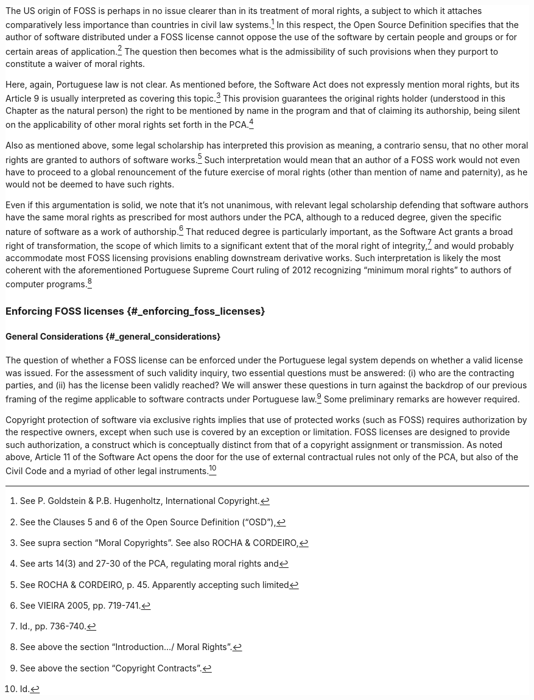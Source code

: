 The US origin of FOSS is perhaps in no issue clearer than in its
treatment of moral rights, a subject to which it attaches comparatively
less importance than countries in civil law systems.[^149] In this
respect, the Open Source Definition specifies that the author of
software distributed under a FOSS license cannot oppose the use of the
software by certain people and groups or for certain areas of
application.[^150] The question then becomes what is the admissibility
of such provisions when they purport to constitute a waiver of moral
rights.

Here, again, Portuguese law is not clear. As mentioned before, the
Software Act does not expressly mention moral rights, but its Article 9
is usually interpreted as covering this topic.[^151] This provision
guarantees the original rights holder (understood in this Chapter as the
natural person) the right to be mentioned by name in the program and
that of claiming its authorship, being silent on the applicability of
other moral rights set forth in the PCA.[^152]

Also as mentioned above, some legal scholarship has interpreted this
provision as meaning, a contrario sensu, that no other moral rights are
granted to authors of software works.[^153] Such interpretation would
mean that an author of a FOSS work would not even have to proceed to a
global renouncement of the future exercise of moral rights (other than
mention of name and paternity), as he would not be deemed to have such
rights.

Even if this argumentation is solid, we note that it’s not unanimous,
with relevant legal scholarship defending that software authors have the
same moral rights as prescribed for most authors under the PCA, although
to a reduced degree, given the specific nature of software as a work of
authorship.[^154] That reduced degree is particularly important, as the
Software Act grants a broad right of transformation, the scope of which
limits to a significant extent that of the moral right of
integrity,[^155] and would probably accommodate most FOSS licensing
provisions enabling downstream derivative works. Such interpretation is
likely the most coherent with the aforementioned Portuguese Supreme
Court ruling of 2012 recognizing “minimum moral rights” to authors of
computer programs.[^156]

### Enforcing FOSS licenses {#_enforcing_foss_licenses}

#### General Considerations {#_general_considerations}

The question of whether a FOSS license can be enforced under the
Portuguese legal system depends on whether a valid license was issued.
For the assessment of such validity inquiry, two essential questions
must be answered: (i) who are the contracting parties, and (ii) has the
license been validly reached? We will answer these questions in turn
against the backdrop of our previous framing of the regime applicable to
software contracts under Portuguese law.[^157] Some preliminary remarks
are however required.

Copyright protection of software via exclusive rights implies that use
of protected works (such as FOSS) requires authorization by the
respective owners, except when such use is covered by an exception or
limitation. FOSS licenses are designed to provide such authorization, a
construct which is conceptually distinct from that of a copyright
assignment or transmission. As noted above, Article 11 of the Software
Act opens the door for the use of external contractual rules not only of
the PCA, but also of the Civil Code and a myriad of other legal
instruments.[^158]


[^1]: Decree-law 252/94, of October 20, as last amended by Decree-law
[^2]: Council Directive 91/250/EEC of 14 May 1991 on the legal
[^3]: Código do Direito de Autor e dos Direitos Conexos, Decree-Law
[^4]: The third indent of the preamble reads: “(…) the core concepts of
[^5]: See, inter alia, J.A. VIEIRA, A Protecção dos Programas de
[^6]: In this Chapter, we will refer interchangeably to “computer
[^7]: See MARQUES & MARTINS, p. 574. See also similarly M. LOPES ROCHA &
[^8]: See further on this principle P. CRAIG & G. DE BÚRCA, EU Law.
[^9]: See, e.g., J. O. ASCENSÃO, Direito de Autor e Direitos Conexos,
[^10]: ASCENSÃO 1992, pp. 88; , VIEIRA 2005, pp. 458-460.
[^11]: ASCENSÃO 1992, pp. 88-91; VIEIRA 2005, pp. 459-460.
[^12]: VIEIRA 2005, p. 461.
[^13]: Art. 3(2) 2 of the Software Act.
[^14]: Art. 19 of the PCA.
[^15]: Art. 16(1)(a) of the PCA.
[^16]: See arts. 1403-1413 of the Civil Code.
[^17]: Art. 1406 of the Civil Code.
[^18]: Art. 18(2) of the PCA.
[^19]: Art. 3(1)(a) of the PCA.
[^20]: Art. 20 of the PCA.
[^21]: See, for an overview of the regime of derivative and composite
[^22]: Art. 20(2) of the Software Act.
[^23]: Art. 3(3) of the Software Act.
[^24]: For other types of commissioned works or works created by
[^25]: See art. 14(4) of the PCA and art. 3(4) of the Software Act.
[^26]: See art. 6(2) of the Software Act.
[^27]: See art. 6 of the Software Directive and art. 7 of the Software
[^28]: See art. 10 (1) of the Software Act.
[^29]: See MARQUES & MARTINS, pp. 627-629.
[^30]: See ROCHA & CORDEIRO, pp. 44-45.
[^31]: Ibid. See also ASCENSÃO 1992, p. 168 and A. L. DIAS PEREIRA,
[^32]: Arts 56 and 62 respectively.
[^33]: ROCHA & CORDEIRO, p. 45, held that the creator of a computer
[^34]: See decision of the Portuguese Supreme Court of November 29, 2012
[^35]: MARQUES & MARTINS, p. 631. See art. 56(2) of the PCA.
[^36]: Art. 36(1) of the PCA.
[^37]: Art. 36(2) of the PCA.
[^38]: See art. 11(3) of the Software Act. On analogy, see art. 10(2) of
[^39]: Decree-Law 7/2004, of January 7, as last amended by Law 46/2012,
[^40]: A.L. DIAS PEREIRA, “Contratos de licenças de software e de bases
[^41]: For an overview of intellectual property rights and the
[^42]: See T. BESSA, “Direito de Autor e Licenças (Voluntárias) de
[^43]: See DIAS PEREIRA 2011, pp. 351-352.
[^44]: Specifically, arts 40, 45 to 51 and 55 of the PCA.
[^45]: Arts 45 and 46 of the PCA.
[^46]: Art. 48 of the PCA.
[^47]: ROCHA & CORDEIRO, p. 49; DIAS PEREIRA 2011, p. 352. See contra,
[^48]: However, see BESSA 2012, pp. 1161ff., explaining that the most
[^49]: The term “license” is not typified in any legal instrument,
[^50]: See art. 405 of the Civil Code. On the application of this
[^51]: MARQUES & MARTINS, pp. 629-630.
[^52]: See DIAS PEREIRA 2011, p. 352.
[^53]: For an overview of this discussion see, inter alia, FERREIRA DE
[^54]: See DIAS PEREIRA 2011, pp. 353-354, and BESSA 2012, pp.
[^55]: The example is provided by DIAS PEREIRA 2011, pp. 354-355.
[^56]: See TRABUCO 2008, pp. 163-169.
[^57]: Decree-Law 143/2001 (as last amended by Decree-Law 317/2009, of
[^58]: Decree-Law 446/85, of October 25 (as last amended by Decree-Law
[^59]: Art. 15 of the STCA.
[^60]: Arts 18 and 19 of the STCA.
[^61]: Arts 21 and 22 of the STCA.
[^62]: C. FERREIRA DE ALMEIDA, Direito do Consumo, 2005, pp. 152ff.
[^63]: Art. 18 (b) of the STCA.
[^64]: Art. 18 (c) of the STCA.
[^65]: Art. 18 (e) of the STCA.
[^66]: Art. 18 (h) of the STCA.
[^67]: Art. 19 (a) of the STCA.
[^68]: Art. 19 (b) of the STCA.
[^69]: Art. 19 (c) of the STCA.
[^70]: Art. 21 (a) of the STCA.
[^71]: Art. 21 (b) of the STCA.
[^72]: Art. 21 (e) of the STCA.
[^73]: Art. 22(1) (a) of the STCA.
[^74]: Art. 22(1) (b) of the STCA.
[^75]: Art. 22(1)(j) of the STCA.
[^76]: Art. 22(1)(o) of the STCA.
[^77]: Directive 2004/48/EC of the European Parliament and of the
[^78]: See art. 203 of the PCA.
[^79]: See art. 209 of the PCA.
[^80]: These rights are not a consequence of the implementation of the
[^81]: See arts 210-A and 210-B of the PCA.
[^82]: See arts 210-G, 210-H, 211-B and 227 of the PCA.
[^83]: See arts 201, 210-F, 210-I, 210-J, 211 and 227 of the PCA.
[^84]: For a more detailed analysis, proposing a very similar typology
[^85]: See art. 210-L of the PCA, implementing Recital 14 of the
[^86]: See, in this sense, the reasoning in VIEIRA 2005, pp. 836-841.
[^87]: See art. 13 of the Software Act.
[^88]: This is a partial implementation of art. 7 of the Software
[^89]: See M.L. CARRETAS, “Os Novos Meios de Tutela Preventiva dos
[^90]: See <http://www.assoft.pt/>.
[^91]: See CARRETAS 2008, pp. 461-62, citing arts. 210-G(2), 210-H(3)
[^92]: See ASCENSÃO 2011, p. 107, arguing that fiduciary transmission to
[^93]: See art. 57 of the PCA.
[^94]: See art. 14 of the Software Act.
[^95]: Law 109/2009, of September 15 (hereinafter, the “Cybercrime
[^96]: In this sense, see VIEIRA 2005, pp. 838-839. For a critical
[^97]: See art. 8(1) of the Cybercrime Act.
[^98]: See arts 8(3) and 9 of the Cybercrime Act.
[^99]: See art. 10 of the Cybercrime Act.
[^100]: See supra section on “Moral rights”. See art. 1(2) of the
[^101]: A contrario, the use of non-copyrightable software might be
[^102]: See art. 38 of the PCA.
[^103]: This would happen in the rare case where the original work was
[^104]: See art. 11 of the Software Act and the discussion supra in the
[^105]: See art. 3 of the Software Act, covering both software developed
[^106]: See ASCENSÃO 2011, pp. 98-111, discussing the legal
[^107]: For an analysis of the general implications of art. 3 of the
[^108]: See arts 16(1)(b) and 17 of the PCA. Art. 17(4) excludes from
[^109]: The idea/expression dichotomy results clearly from art. 1 (1)
[^110]: See the above cited art. 17(4) of the PCA.
[^111]: This “consultation” element is an essential element in the
[^112]: See art. 5(b) of the Software Act, using the term “derivative
[^113]: See art. 3(2) of the Software Act, establishing a legal
[^114]: See art. 3(2) of the Software Act.
[^115]: See art. 16(1)(b) of the PCA.
[^116]: Art. 19(1) of the PCA. See ROCHA & CORDEIRO, at 26-28. See also
[^117]: See art. 19(2) of the PCA, first part.
[^118]: See art. 19(2) of the PCA, final part.
[^119]: Art. 3(3) of the Software Act. See above section “Introduction
[^120]: See art. 16(1)(a) of the of the PCA.
[^121]: These rules can be found in art. 18 of the PCA and are discussed
[^122]: See art. 17(1) of the PCA. The rules on co-ownership can be
[^123]: See arts 1403-1413 of the Civil Code.
[^124]: See art. 1406 of the Civil Code.
[^125]: See arts 1406 and 985 of the Civil Code.
[^126]: See art. 17(2) of the PCA. This rule is identical to that of
[^127]: See art. 17(4) of the PCA.
[^128]: See art. 17(3) of the PCA.
[^129]: See arts 18 and 19(2) of the PCA.
[^130]: See art. 18(1) of the PCA.
[^131]: See L. F. REBELLO, Código do Direito de Autor e dos Direitos
[^132]: See art. 18(2) of the PCA.
[^133]: See infra section “Moral Rights in FOSS”. On this topic, see
[^134]: See art. 20 of the PCA, using the terminology “composite work”
[^135]: For composite works, see art. 20(1) of the PCA and, for
[^136]: See art. 20(2) of the PCA.
[^137]: See arts 20(2) of the PCA (mentioning that the right is without
[^138]: The copyright holders on the original work don’t obtain any
[^139]: For a discussion of these requirements, see supra the section
[^140]: For an overview of the FLA see
[^141]: See arts 72-74 of the PCA, as well as Decree-Law 433/78, of
[^142]: E.g. Belgium. See Y. VAN DEN BRANDE, “Belgium”, The
[^143]: See art. 12 of Law 83/2001, of August 3. On the potential
[^144]: See supra section “Copyright Contracts”.
[^145]: See ROCHA & CORDEIRO, pp. 48-50.
[^146]: See supra section “Copyright Contracts” and the discussion on
[^147]: See arts. 43(2) and 43 of the PCA. The legal regime of nullity
[^148]: See FLA, art. 1(1). See also
[^149]: See P. Goldstein & P.B. Hugenholtz, International Copyright.
[^150]: See the Clauses 5 and 6 of the Open Source Definition (“OSD”),
[^151]: See supra section “Moral Copyrights”. See also ROCHA & CORDEIRO,
[^152]: See arts 14(3) and 27-30 of the PCA, regulating moral rights and
[^153]: See ROCHA & CORDEIRO, p. 45. Apparently accepting such limited
[^154]: See VIEIRA 2005, pp. 719-741.
[^155]: Id., pp. 736-740.
[^156]: See above the section “Introduction…/ Moral Rights”.
[^157]: See above the section “Copyright Contracts”.
[^158]: Id.
[^159]: Id.
[^160]: Id.
[^161]: An argument to the contrary would likely seek the application to
[^162]: See: GPL version 1, article 6; GPL version 2, article 6; and GPL
[^163]: See GPL version 3, article 10. The sections omitted in the
[^164]: See arts 217ff. of the Civil Code and, for electronic contracts,
[^165]: See DIAS PEREIRA 1996, p. 118, noting that the same are subject
[^166]: See DIAS PEREIRA 1996, pp. 116-120, analyzing the issue from the
[^167]: A typical example is provided in M. BAIN, “Spain”, in The
[^168]: See Criteria 10 of the OSD, annotated,
[^169]: See art. 24 of the Electronic Commerce Act, which applies to all
[^170]: See art. 29(2) of the Electronic Commerce Act, clarifying that
[^171]: Unless a legal exception applies.
[^172]: See arts 38-39 of the PCA.
[^173]: See A.L. DIAS PEREIRA, Direitos de Autor e Liberdade de
[^174]: The same is true, e.g., for Spain. See M. BAIN, “Spain”, in The
[^175]: Some doubts arise in connection with the fact that FOSS licenses
[^176]: See art. 41(2) of the PCA. See considerations above in sections
[^177]: See decisions from the Portuguese Supreme Court of April 21,
[^178]: See art. 220 of the Civil Code. For an overview of the arguments
[^179]: On the difficulty of distinguishing contractual breaches of
[^180]: See arts 195-211-B of the PCA.
[^181]: See e.g., the BSD license
[^182]: B. PERENS, “The Open Source Definition”, Open Sources: Voices
[^183]: The GPL expressly allows this (GPL version 2, art. 11; GPL
[^184]: See art. 809 of the Civil Code.
[^185]: See art. 800(2) of the Civil Code.
[^186]: Such rules are found mostly in arts 15-23 of the STCA. See above
[^187]: See arts 18(a), (b), (c) and (d) of the STCA. These rules apply
[^188]: See A. PINTO MONTEIRO, “A responsabilidade civil na negociação
[^189]: See art. 16 of Decree-Law 10/2013, of January 28 (hereinafter,
[^190]: Decree-Law 67/2003, of April 8 (as amended by Decree-Law
[^191]: See art. 1-B(d) of the Sale of Consumer Goods Act.
[^192]: For a discussion on this topic, see T. ENGELHARDT & T. JAEGER,
[^193]: See arts 1-A(2) and 1-B(c) of the Sale of Consumer Goods Act.
[^194]: See art. 1-B(b) of the Sale of Consumer Goods Act. A similar
[^195]: See art. 3(2) of the Sale of Consumer Goods Act.
[^196]: See art. 4(1) of the Sale of Consumer Goods Act.
[^197]: See, in general, arts 798ff. of the Civil Code. See also art.
[^198]: See art. 10(1) of the Sale of Consumer Goods Act and the broader
[^199]: See art. 3(2) of the Sale of Consumer Goods Act.
[^200]: See art. 914 of the Civil Code.
[^201]: See arts 905 and 908-909 of the Civil Code, applicable ex vi
[^202]: See art. 6 of the Sale of Consumer Goods Act.
[^203]: See art. 6(1) of the Sale of Consumer Goods Act.
[^204]: See art. 12(1) of the Consumer Protection Act.
[^205]: See art. 12(2) of the Consumer Protection Act.
[^206]: Art. 16 of the Consumer Protection Act.
[^207]: This law has a similar concept of producer to that of the Sale
[^208]: See arts. 1 and 4 of the Liability for Defective Products Act.
[^209]: See art. 8(c) of the Liability for Defective Products Act.
[^210]: See art. 5 of the Liability for Defective Products Act.
[^211]: See art. 5(c) of the Liability for Defective Products Act.
[^212]: See art. 10 of the Liability for Defective Products Act.
[^213]: Although it is arguable that the Sale of Consumer Goods Act and
[^214]: See GPL version 3, art. 17 (“Interpretation of Sections 15 and
[^215]: See arts 292 and 293 of the Civil Code on reduction and
[^216]: Neither the principles (freedoms) of the Free Software movement,
[^217]: E.g., GPL version 3, art. 5, and GPL version 2, art. 2(b).
[^218]: See e.g., M. OLSON, “Dual Licensing”, in Open Sources 2.0: The
[^219]: See infra section “Damages”.
[^220]: See arts 3, 20, 67, 68 (maxime 68(2)(g) and (h)), all of the
[^221]: See arts 3, 20, 40(a), 41 67, 68 (maxime art. 68(2)(g) and (h)),
[^222]: See, in a similar sense, ASCENSÃO 2011, p. 99.
[^223]: See art. 334 of the Civil Code.
[^224]: The GPL version 3 stipulates otherwise. The OSD prohibits this
[^225]: See art. 405 of the Civil Code.
[^226]: See Law 19/2012, of May 8, in particular art. 11(1) and (2)(d),
[^227]: See above sections “Copyright Contracts” and “Enforcing FOSS
[^228]: See arts 8 of the Software Act and 68(5) of the PCA.
[^229]: CJEU, Case C-128/11, UsedSoft GmbH v Oracle International Corp.
[^230]: These can be found, inter alia, in arts 483ff.
[^231]: See TRIGO, M. DA GRAÇA, Responsabilidade Civil por Violação de
[^232]: See arts. 483 of the Civil Code and 211(1) of the PCA.
[^233]: The nature of infringer’s profits as an economic or non-economic
[^234]: These include most expenses and costs with protection of
[^235]: See art. 211(2) of the PCA. Art. 211(3) contains a narrow
[^236]: See TRIGO 2012, pp.162-163.
[^237]: See art. 496(3), and its articulation with art. 494, both of the
[^238]: We follow here the same reasoning of TRIGO 2012, p. 163.
[^239]: See art. 211(5) of the PCA. This second requirement, which finds
[^240]: See art. 211(5) of the PCA.
[^241]: See TRIGO 2012, p.164.
[^242]: This presents a clear parallel to the absence of reference to
[^243]: Arguing this position, see TRIGO 2012, p.165.
[^244]: See TRIGO 2012, p.165.
[^245]: See art. 15 of the Software Act. See also R. SAAVEDRA, A
[^246]: See e.g. C. DIBONA, D. COOPER & M. STONE, “Introduction”, in
[^247]: Add-ons are additions to the free work to which the author
[^248]: See e.g. OLSON 2006, p.35.